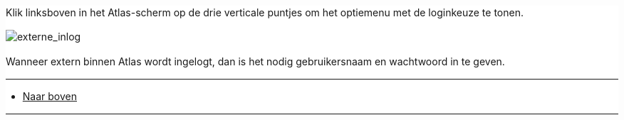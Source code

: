 Klik linksboven in het Atlas-scherm op de drie verticale puntjes om het optiemenu met de loginkeuze te tonen.

![externe_inlog](https://gitlab.com/purmerend/atlas/uploads/9ab7b887853637a42058a27b3f263a3b/externe_inlog.png)

Wanneer extern binnen Atlas wordt ingelogt, dan is het nodig gebruikersnaam en wachtwoord in te geven.

---

- [Naar boven](#)

---
